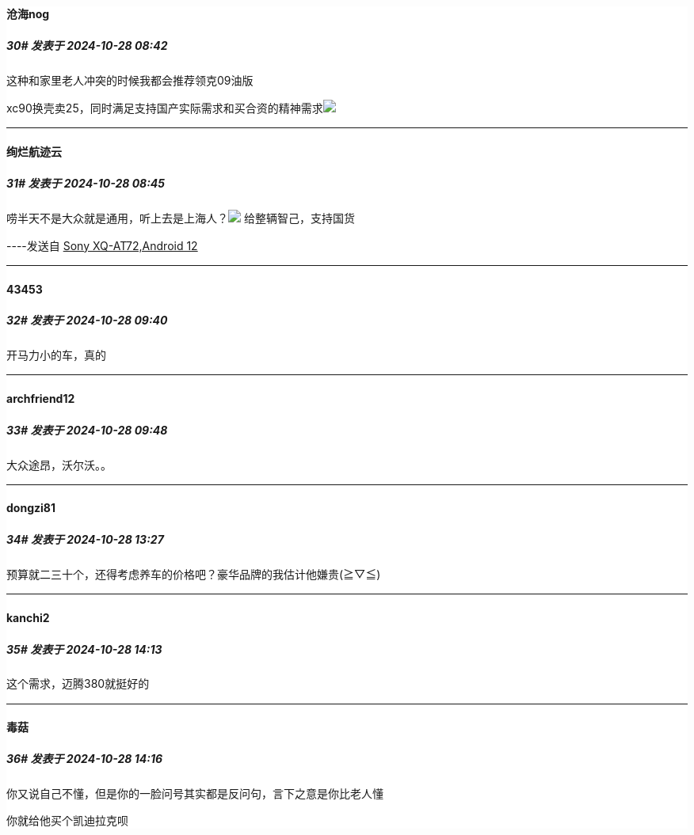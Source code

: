 ####  沧海nog  
##### 30#       发表于 2024-10-28 08:42

这种和家里老人冲突的时候我都会推荐领克09油版

xc90换壳卖25，同时满足支持国产实际需求和买合资的精神需求<img src="https://static.saraba1st.com/image/smiley/face2017/053.png" referrerpolicy="no-referrer">

*****

####  绚烂航迹云  
##### 31#       发表于 2024-10-28 08:45

唠半天不是大众就是通用，听上去是上海人？<img src="https://static.saraba1st.com/image/smiley/face2017/067.png" referrerpolicy="no-referrer">
给整辆智己，支持国货

----发送自 [Sony XQ-AT72,Android 12](http://stage1.5j4m.com/?1.38)

*****

####  43453  
##### 32#       发表于 2024-10-28 09:40

开马力小的车，真的

*****

####  archfriend12  
##### 33#       发表于 2024-10-28 09:48

大众途昂，沃尔沃。。

*****

####  dongzi81  
##### 34#       发表于 2024-10-28 13:27

预算就二三十个，还得考虑养车的价格吧？豪华品牌的我估计他嫌贵(≧▽≦)

*****

####  kanchi2  
##### 35#       发表于 2024-10-28 14:13

这个需求，迈腾380就挺好的

*****

####  毒菇  
##### 36#       发表于 2024-10-28 14:16

你又说自己不懂，但是你的一脸问号其实都是反问句，言下之意是你比老人懂

你就给他买个凯迪拉克呗
